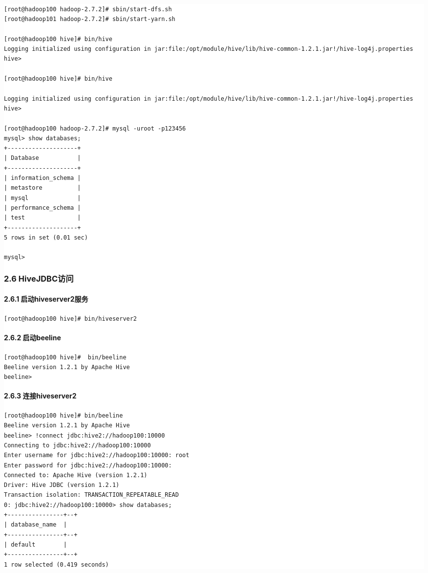 ```shell script
[root@hadoop100 hadoop-2.7.2]# sbin/start-dfs.sh 
[root@hadoop101 hadoop-2.7.2]# sbin/start-yarn.sh

[root@hadoop100 hive]# bin/hive
Logging initialized using configuration in jar:file:/opt/module/hive/lib/hive-common-1.2.1.jar!/hive-log4j.properties
hive> 

[root@hadoop100 hive]# bin/hive

Logging initialized using configuration in jar:file:/opt/module/hive/lib/hive-common-1.2.1.jar!/hive-log4j.properties
hive> 

[root@hadoop100 hadoop-2.7.2]# mysql -uroot -p123456
mysql> show databases;
+--------------------+
| Database           |
+--------------------+
| information_schema |
| metastore          |
| mysql              |
| performance_schema |
| test               |
+--------------------+
5 rows in set (0.01 sec)

mysql> 
```


### 2.6 HiveJDBC访问

#### 2.6.1 启动hiveserver2服务

```shell script
[root@hadoop100 hive]# bin/hiveserver2
```

#### 2.6.2 启动beeline

```shell script
[root@hadoop100 hive]#  bin/beeline
Beeline version 1.2.1 by Apache Hive
beeline>
```

#### 2.6.3 连接hiveserver2

```shell script
[root@hadoop100 hive]# bin/beeline 
Beeline version 1.2.1 by Apache Hive
beeline> !connect jdbc:hive2://hadoop100:10000
Connecting to jdbc:hive2://hadoop100:10000
Enter username for jdbc:hive2://hadoop100:10000: root
Enter password for jdbc:hive2://hadoop100:10000: 
Connected to: Apache Hive (version 1.2.1)
Driver: Hive JDBC (version 1.2.1)
Transaction isolation: TRANSACTION_REPEATABLE_READ
0: jdbc:hive2://hadoop100:10000> show databases;
+----------------+--+
| database_name  |
+----------------+--+
| default        |
+----------------+--+
1 row selected (0.419 seconds)
```
